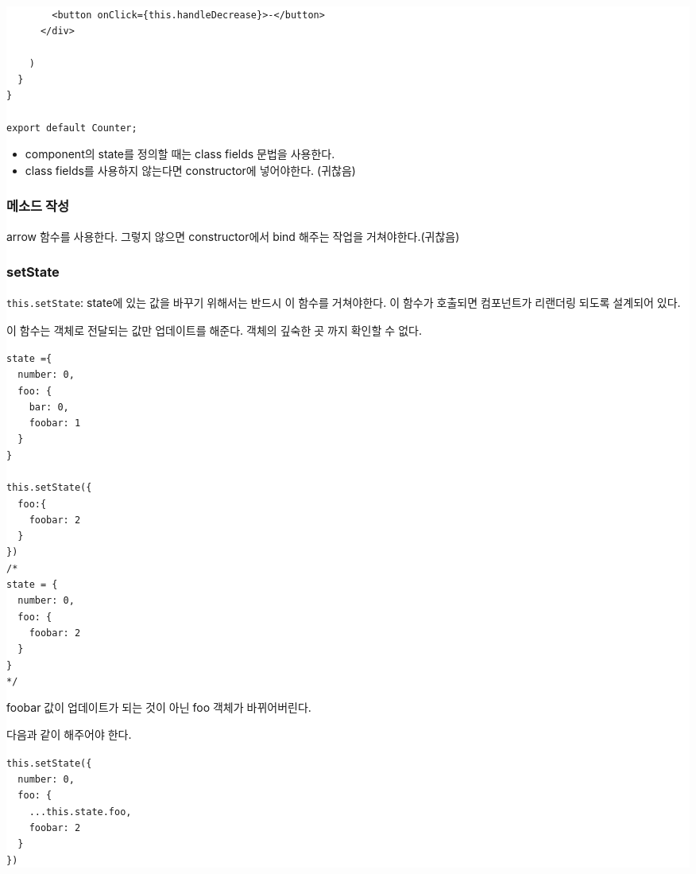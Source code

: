 ```react
        <button onClick={this.handleDecrease}>-</button>
      </div>
      
    )
  }
}

export default Counter;
```

* component의 state를 정의할 때는 class fields 문법을 사용한다.
* class fields를 사용하지 않는다면 constructor에 넣어야한다. (귀찮음)



### 메소드 작성

arrow 함수를 사용한다. 그렇지 않으면 constructor에서 bind 해주는 작업을 거쳐야한다.(귀찮음)



### setState

`this.setState`: state에 있는 값을 바꾸기 위해서는 반드시 이 함수를 거쳐야한다. 이 함수가 호출되면 컴포넌트가 리랜더링 되도록 설계되어 있다.

이 함수는 객체로 전달되는 값만 업데이트를 해준다. 객체의 깊숙한 곳 까지 확인할 수 없다. 

```react
state ={
  number: 0,
  foo: {
    bar: 0,
    foobar: 1
  }
}

this.setState({
  foo:{
    foobar: 2
  }
}) 
/*
state = {
  number: 0,
  foo: {
    foobar: 2
  }
}
*/
```

foobar 값이 업데이트가 되는 것이 아닌 foo 객체가 바뀌어버린다. 

다음과 같이 해주어야 한다.

```react
this.setState({
  number: 0,
  foo: {
    ...this.state.foo,
    foobar: 2
  }
})
```
